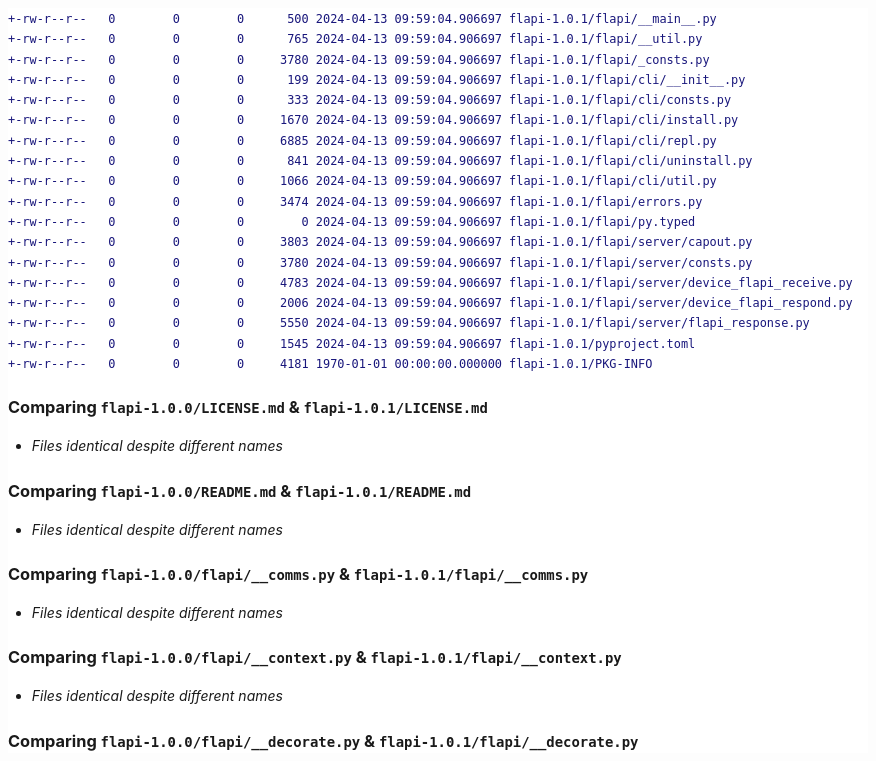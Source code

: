 ```diff
+-rw-r--r--   0        0        0      500 2024-04-13 09:59:04.906697 flapi-1.0.1/flapi/__main__.py
+-rw-r--r--   0        0        0      765 2024-04-13 09:59:04.906697 flapi-1.0.1/flapi/__util.py
+-rw-r--r--   0        0        0     3780 2024-04-13 09:59:04.906697 flapi-1.0.1/flapi/_consts.py
+-rw-r--r--   0        0        0      199 2024-04-13 09:59:04.906697 flapi-1.0.1/flapi/cli/__init__.py
+-rw-r--r--   0        0        0      333 2024-04-13 09:59:04.906697 flapi-1.0.1/flapi/cli/consts.py
+-rw-r--r--   0        0        0     1670 2024-04-13 09:59:04.906697 flapi-1.0.1/flapi/cli/install.py
+-rw-r--r--   0        0        0     6885 2024-04-13 09:59:04.906697 flapi-1.0.1/flapi/cli/repl.py
+-rw-r--r--   0        0        0      841 2024-04-13 09:59:04.906697 flapi-1.0.1/flapi/cli/uninstall.py
+-rw-r--r--   0        0        0     1066 2024-04-13 09:59:04.906697 flapi-1.0.1/flapi/cli/util.py
+-rw-r--r--   0        0        0     3474 2024-04-13 09:59:04.906697 flapi-1.0.1/flapi/errors.py
+-rw-r--r--   0        0        0        0 2024-04-13 09:59:04.906697 flapi-1.0.1/flapi/py.typed
+-rw-r--r--   0        0        0     3803 2024-04-13 09:59:04.906697 flapi-1.0.1/flapi/server/capout.py
+-rw-r--r--   0        0        0     3780 2024-04-13 09:59:04.906697 flapi-1.0.1/flapi/server/consts.py
+-rw-r--r--   0        0        0     4783 2024-04-13 09:59:04.906697 flapi-1.0.1/flapi/server/device_flapi_receive.py
+-rw-r--r--   0        0        0     2006 2024-04-13 09:59:04.906697 flapi-1.0.1/flapi/server/device_flapi_respond.py
+-rw-r--r--   0        0        0     5550 2024-04-13 09:59:04.906697 flapi-1.0.1/flapi/server/flapi_response.py
+-rw-r--r--   0        0        0     1545 2024-04-13 09:59:04.906697 flapi-1.0.1/pyproject.toml
+-rw-r--r--   0        0        0     4181 1970-01-01 00:00:00.000000 flapi-1.0.1/PKG-INFO
```

### Comparing `flapi-1.0.0/LICENSE.md` & `flapi-1.0.1/LICENSE.md`

 * *Files identical despite different names*

### Comparing `flapi-1.0.0/README.md` & `flapi-1.0.1/README.md`

 * *Files identical despite different names*

### Comparing `flapi-1.0.0/flapi/__comms.py` & `flapi-1.0.1/flapi/__comms.py`

 * *Files identical despite different names*

### Comparing `flapi-1.0.0/flapi/__context.py` & `flapi-1.0.1/flapi/__context.py`

 * *Files identical despite different names*

### Comparing `flapi-1.0.0/flapi/__decorate.py` & `flapi-1.0.1/flapi/__decorate.py`
